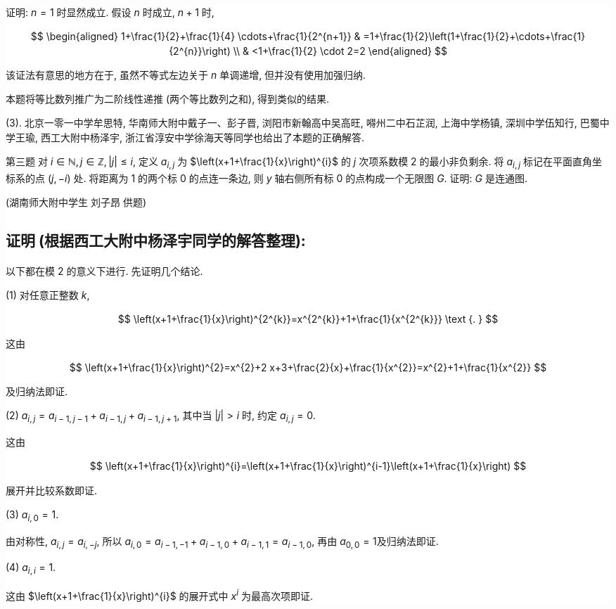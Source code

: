 证明: $n=1$ 时显然成立. 假设 $n$ 时成立, $n+1$ 时,

$$
\begin{aligned}
1+\frac{1}{2}+\frac{1}{4} \cdots+\frac{1}{2^{n+1}} & =1+\frac{1}{2}\left(1+\frac{1}{2}+\cdots+\frac{1}{2^{n}}\right) \\
& <1+\frac{1}{2} \cdot 2=2
\end{aligned}
$$

该证法有意思的地方在于, 虽然不等式左边关于 $n$ 单调递增, 但并没有使用加强归纳.

本题将等比数列推广为二阶线性递推 (两个等比数列之和), 得到类似的结果.

(3). 北京一零一中学牟思特, 华南师大附中戴子一、彭子晋, 浏阳市新翰高中吴高旺, 嘚州二中石芷润, 上海中学杨镇, 深圳中学伍知行, 巴蜀中学王瑜, 西工大附中杨泽宇, 浙江省淳安中学徐海天等同学也给出了本题的正确解答.

第三题 对 $i \in \mathbb{N}, j \in \mathbb{Z},|j| \leq i$, 定义 $a_{i, j}$ 为 $\left(x+1+\frac{1}{x}\right)^{i}$ 的 $j$ 次项系数模 2 的最小非负剩余. 将 $a_{i, j}$ 标记在平面直角坐标系的点 $(j,-i)$ 处. 将距离为 1 的两个标 0 的点连一条边, 则 $y$ 轴右侧所有标 0 的点构成一个无限图 $G$. 证明: $G$ 是连通图.

(湖南师大附中学生 刘子昂 供题)

## 证明 (根据西工大附中杨泽宇同学的解答整理):

以下都在模 2 的意义下进行. 先证明几个结论.

(1) 对任意正整数 $k$,

$$
\left(x+1+\frac{1}{x}\right)^{2^{k}}=x^{2^{k}}+1+\frac{1}{x^{2^{k}}} \text {. }
$$

这由

$$
\left(x+1+\frac{1}{x}\right)^{2}=x^{2}+2 x+3+\frac{2}{x}+\frac{1}{x^{2}}=x^{2}+1+\frac{1}{x^{2}}
$$

及归纳法即证.

(2) $a_{i, j}=a_{i-1, j-1}+a_{i-1, j}+a_{i-1, j+1}$, 其中当 $|j|>i$ 时, 约定 $a_{i, j}=0$.

这由

$$
\left(x+1+\frac{1}{x}\right)^{i}=\left(x+1+\frac{1}{x}\right)^{i-1}\left(x+1+\frac{1}{x}\right)
$$

展开并比较系数即证.

(3) $a_{i, 0}=1$.

由对称性, $a_{i, j}=a_{i,-j}$, 所以 $a_{i, 0}=a_{i-1,-1}+a_{i-1,0}+a_{i-1,1}=a_{i-1,0}$, 再由 $a_{0,0}=1$及归纳法即证.

(4) $a_{i, i}=1$.

这由 $\left(x+1+\frac{1}{x}\right)^{i}$ 的展开式中 $x^{i}$ 为最高次项即证.
